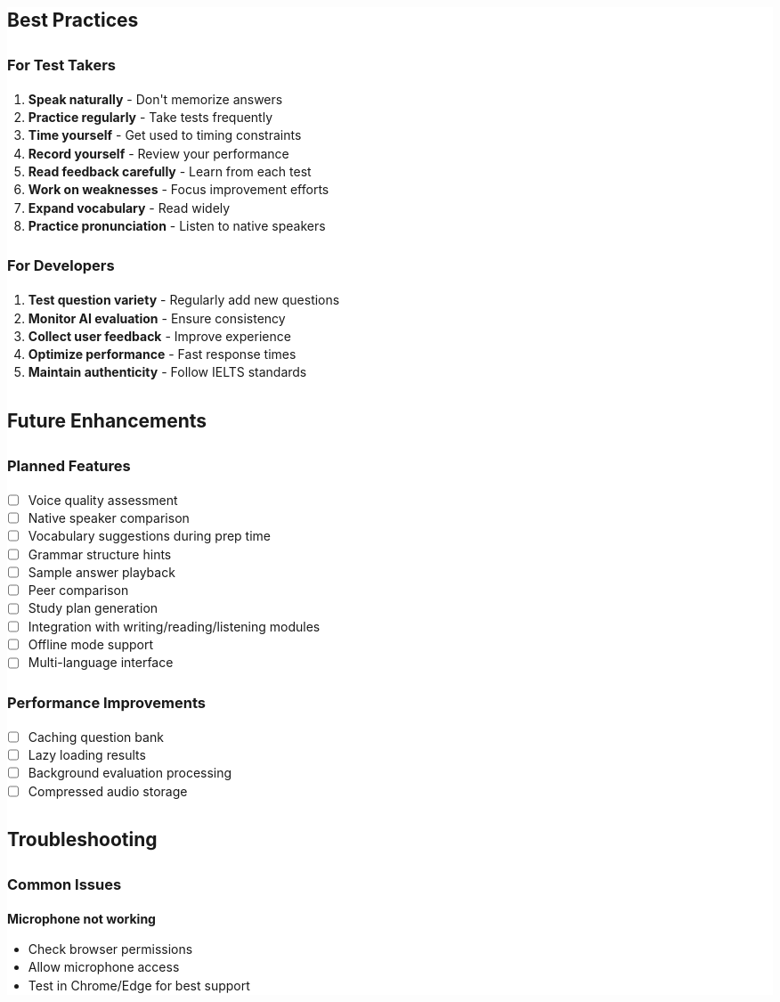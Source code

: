 ## Best Practices

### For Test Takers
1. **Speak naturally** - Don't memorize answers
2. **Practice regularly** - Take tests frequently
3. **Time yourself** - Get used to timing constraints
4. **Record yourself** - Review your performance
5. **Read feedback carefully** - Learn from each test
6. **Work on weaknesses** - Focus improvement efforts
7. **Expand vocabulary** - Read widely
8. **Practice pronunciation** - Listen to native speakers

### For Developers
1. **Test question variety** - Regularly add new questions
2. **Monitor AI evaluation** - Ensure consistency
3. **Collect user feedback** - Improve experience
4. **Optimize performance** - Fast response times
5. **Maintain authenticity** - Follow IELTS standards

## Future Enhancements

### Planned Features
- [ ] Voice quality assessment
- [ ] Native speaker comparison
- [ ] Vocabulary suggestions during prep time
- [ ] Grammar structure hints
- [ ] Sample answer playback
- [ ] Peer comparison
- [ ] Study plan generation
- [ ] Integration with writing/reading/listening modules
- [ ] Offline mode support
- [ ] Multi-language interface

### Performance Improvements
- [ ] Caching question bank
- [ ] Lazy loading results
- [ ] Background evaluation processing
- [ ] Compressed audio storage

## Troubleshooting

### Common Issues

**Microphone not working**
- Check browser permissions
- Allow microphone access
- Test in Chrome/Edge for best support
